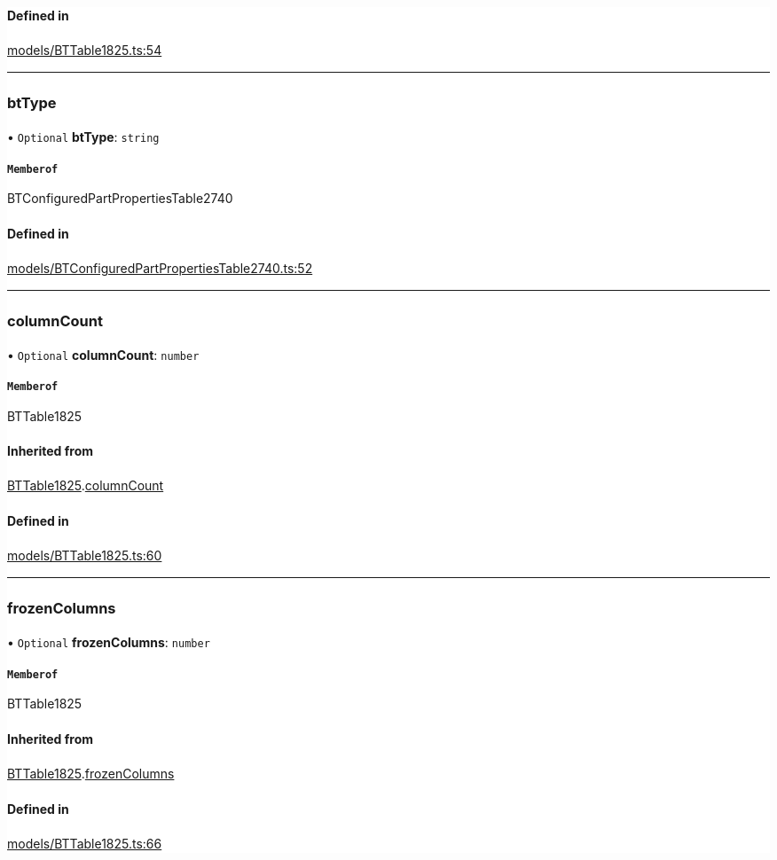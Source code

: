 #### Defined in

[models/BTTable1825.ts:54](https://github.com/toebes/onshape-typescript-fetch/blob/3e11ae1/models/BTTable1825.ts#L54)

___

### btType

• `Optional` **btType**: `string`

**`Memberof`**

BTConfiguredPartPropertiesTable2740

#### Defined in

[models/BTConfiguredPartPropertiesTable2740.ts:52](https://github.com/toebes/onshape-typescript-fetch/blob/3e11ae1/models/BTConfiguredPartPropertiesTable2740.ts#L52)

___

### columnCount

• `Optional` **columnCount**: `number`

**`Memberof`**

BTTable1825

#### Inherited from

[BTTable1825](BTTable1825.md).[columnCount](BTTable1825.md#columncount)

#### Defined in

[models/BTTable1825.ts:60](https://github.com/toebes/onshape-typescript-fetch/blob/3e11ae1/models/BTTable1825.ts#L60)

___

### frozenColumns

• `Optional` **frozenColumns**: `number`

**`Memberof`**

BTTable1825

#### Inherited from

[BTTable1825](BTTable1825.md).[frozenColumns](BTTable1825.md#frozencolumns)

#### Defined in

[models/BTTable1825.ts:66](https://github.com/toebes/onshape-typescript-fetch/blob/3e11ae1/models/BTTable1825.ts#L66)
